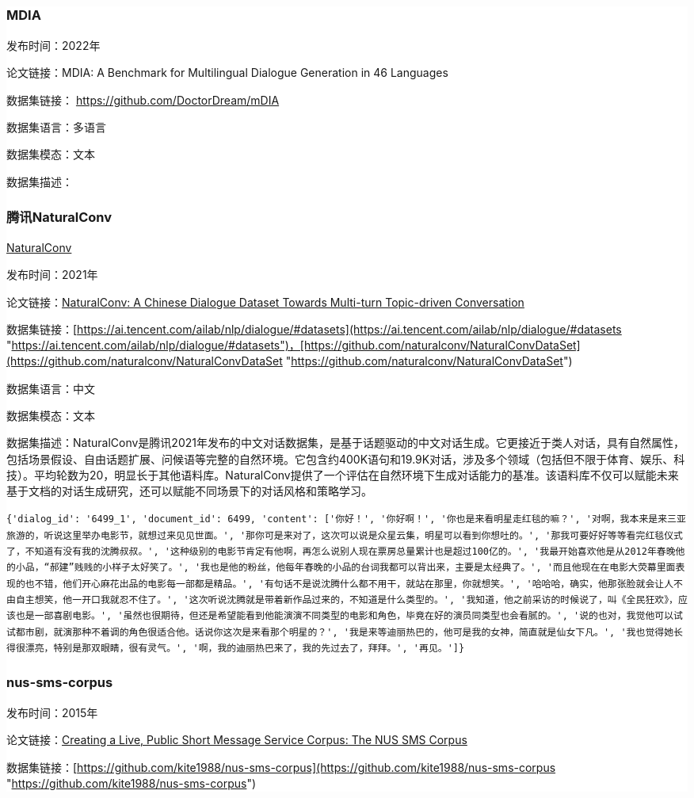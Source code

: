 ### MDIA

发布时间：2022年

论文链接：MDIA: A Benchmark for Multilingual Dialogue Generation in 46 Languages

数据集链接： https://github.com/DoctorDream/mDIA

数据集语言：多语言

数据集模态：文本

数据集描述：


### 腾讯NaturalConv

[NaturalConv](NaturalConv/NaturalConv.md)

发布时间：2021年

论文链接：[NaturalConv: A Chinese Dialogue Dataset Towards Multi-turn Topic-driven Conversation](https://arxiv.org/pdf/2103.02548.pdf "NaturalConv: A Chinese Dialogue Dataset Towards Multi-turn Topic-driven Conversation")

数据集链接：[https://ai.tencent.com/ailab/nlp/dialogue/#datasets](https://ai.tencent.com/ailab/nlp/dialogue/#datasets "https://ai.tencent.com/ailab/nlp/dialogue/#datasets")，[https://github.com/naturalconv/NaturalConvDataSet](https://github.com/naturalconv/NaturalConvDataSet "https://github.com/naturalconv/NaturalConvDataSet")

数据集语言：中文

数据集模态：文本

数据集描述：NaturalConv是腾讯2021年发布的中文对话数据集，是基于话题驱动的中文对话生成。它更接近于类人对话，具有自然属性，包括场景假设、自由话题扩展、问候语等完整的自然环境。它包含约400K语句和19.9K对话，涉及多个领域（包括但不限于体育、娱乐、科技）。平均轮数为20，明显长于其他语料库。NaturalConv提供了一个评估在自然环境下生成对话能力的基准。该语料库不仅可以赋能未来基于文档的对话生成研究，还可以赋能不同场景下的对话风格和策略学习。

```text
{'dialog_id': '6499_1', 'document_id': 6499, 'content': ['你好！', '你好啊！', '你也是来看明星走红毯的嘛？', '对啊，我本来是来三亚旅游的，听说这里举办电影节，就想过来见见世面。', '那你可是来对了，这次可以说是众星云集，明星可以看到你想吐的。', '那我可要好好等等看完红毯仪式了，不知道有没有我的沈腾叔叔。', '这种级别的电影节肯定有他啊，再怎么说别人现在票房总量累计也是超过100亿的。', '我最开始喜欢他是从2012年春晚他的小品，“郝建”贱贱的小样子太好笑了。', '我也是他的粉丝，他每年春晚的小品的台词我都可以背出来，主要是太经典了。', '而且他现在在电影大荧幕里面表现的也不错，他们开心麻花出品的电影每一部都是精品。', '有句话不是说沈腾什么都不用干，就站在那里，你就想笑。', '哈哈哈，确实，他那张脸就会让人不由自主想笑，他一开口我就忍不住了。', '这次听说沈腾就是带着新作品过来的，不知道是什么类型的。', '我知道，他之前采访的时候说了，叫《全民狂欢》，应该也是一部喜剧电影。', '虽然也很期待，但还是希望能看到他能演演不同类型的电影和角色，毕竟在好的演员同类型也会看腻的。', '说的也对，我觉他可以试试都市剧，就演那种不着调的角色很适合他。话说你这次是来看那个明星的？', '我是来等迪丽热巴的，他可是我的女神，简直就是仙女下凡。', '我也觉得她长得很漂亮，特别是那双眼睛，很有灵气。', '啊，我的迪丽热巴来了，我的先过去了，拜拜。', '再见。']}
```



### nus-sms-corpus

发布时间：2015年

论文链接：[Creating a Live, Public Short Message Service Corpus: The NUS SMS Corpus](http://link.springer.com/article/10.1007/s10579-012-9197-9 "Creating a Live, Public Short Message Service Corpus: The NUS SMS Corpus")

数据集链接：[https://github.com/kite1988/nus-sms-corpus](https://github.com/kite1988/nus-sms-corpus "https://github.com/kite1988/nus-sms-corpus")
